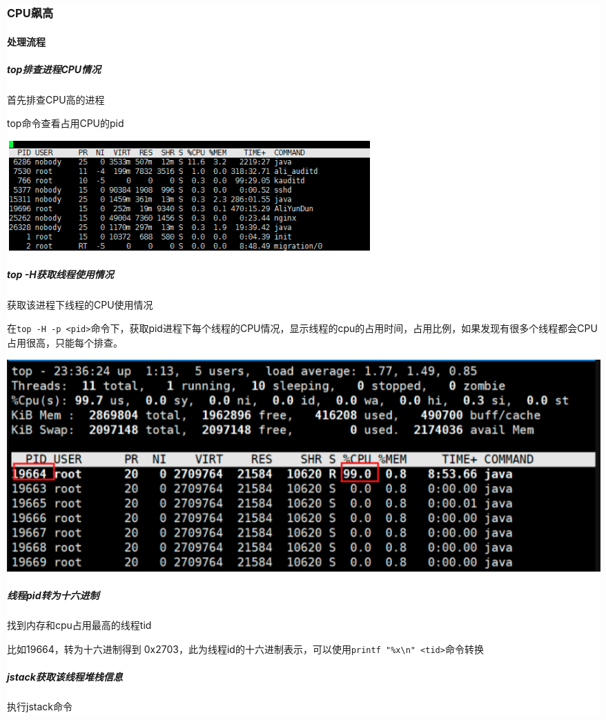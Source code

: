 ### CPU飙高

#### 处理流程

##### top排查进程CPU情况

首先排查CPU高的进程

top命令查看占用CPU的pid

![image-20231227170350178](%E7%BA%BF%E4%B8%8A%E9%97%AE%E9%A2%98%E6%8E%92%E6%9F%A5.assets/image-20231227170350178.png)

##### top -H获取线程使用情况

获取该进程下线程的CPU使用情况

在`top -H -p <pid>`命令下，获取pid进程下每个线程的CPU情况，显示线程的cpu的占用时间，占用比例，如果发现有很多个线程都会CPU占用很高，只能每个排查。

![image-20231227165849805](%E7%BA%BF%E4%B8%8A%E9%97%AE%E9%A2%98%E6%8E%92%E6%9F%A5.assets/image-20231227165849805.png)

##### 线程pid转为十六进制

找到内存和cpu占用最高的线程tid


比如19664，转为十六进制得到 0x2703，此为线程id的十六进制表示，可以使用` printf "%x\n" <tid> `命令转换

##### jstack获取该线程堆栈信息

执行jstack命令
